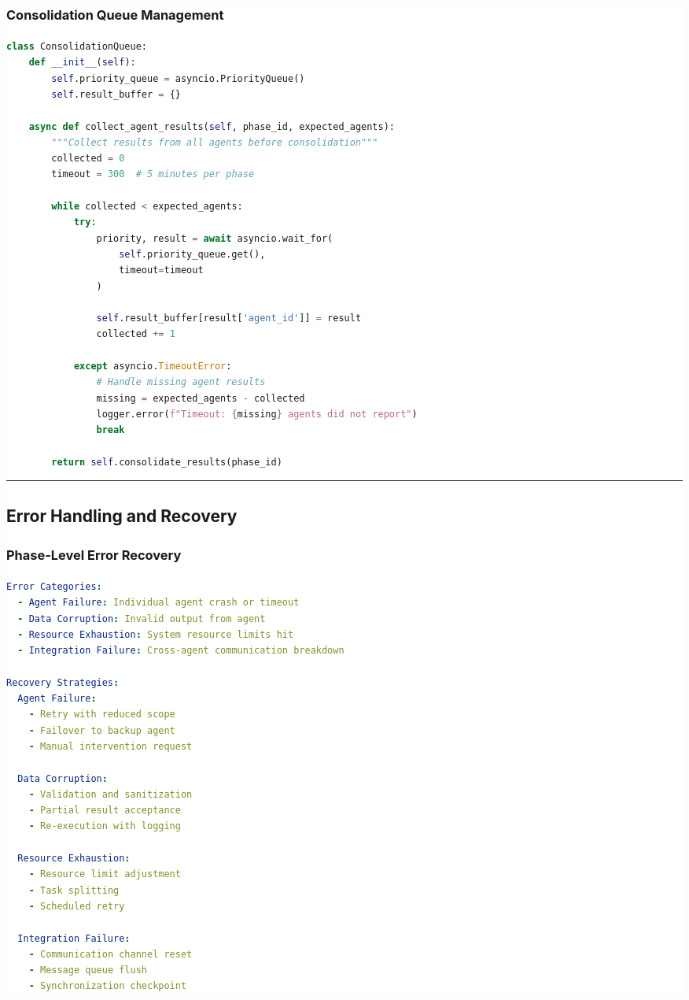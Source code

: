 ### Consolidation Queue Management
```python
class ConsolidationQueue:
    def __init__(self):
        self.priority_queue = asyncio.PriorityQueue()
        self.result_buffer = {}
        
    async def collect_agent_results(self, phase_id, expected_agents):
        """Collect results from all agents before consolidation"""
        collected = 0
        timeout = 300  # 5 minutes per phase
        
        while collected < expected_agents:
            try:
                priority, result = await asyncio.wait_for(
                    self.priority_queue.get(), 
                    timeout=timeout
                )
                
                self.result_buffer[result['agent_id']] = result
                collected += 1
                
            except asyncio.TimeoutError:
                # Handle missing agent results
                missing = expected_agents - collected
                logger.error(f"Timeout: {missing} agents did not report")
                break
                
        return self.consolidate_results(phase_id)
```

---

## Error Handling and Recovery

### Phase-Level Error Recovery
```yaml
Error Categories:
  - Agent Failure: Individual agent crash or timeout
  - Data Corruption: Invalid output from agent
  - Resource Exhaustion: System resource limits hit
  - Integration Failure: Cross-agent communication breakdown

Recovery Strategies:
  Agent Failure:
    - Retry with reduced scope
    - Failover to backup agent
    - Manual intervention request
    
  Data Corruption:
    - Validation and sanitization
    - Partial result acceptance
    - Re-execution with logging
    
  Resource Exhaustion:
    - Resource limit adjustment
    - Task splitting
    - Scheduled retry
    
  Integration Failure:
    - Communication channel reset
    - Message queue flush
    - Synchronization checkpoint
```